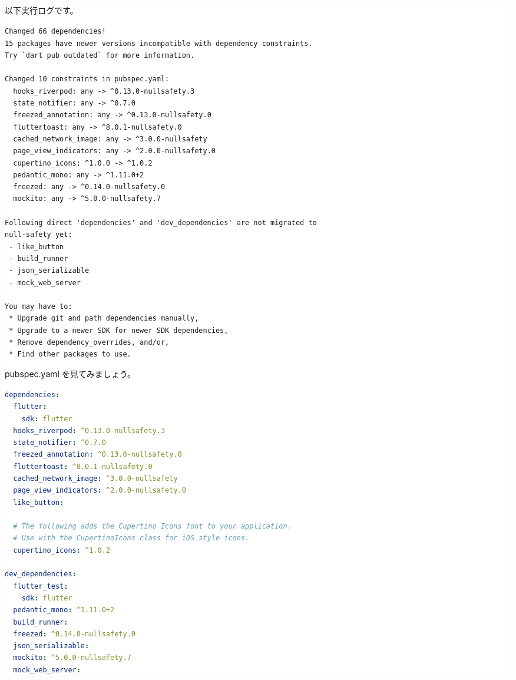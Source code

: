 以下実行ログです。

```
Changed 66 dependencies!
15 packages have newer versions incompatible with dependency constraints.
Try `dart pub outdated` for more information.

Changed 10 constraints in pubspec.yaml:
  hooks_riverpod: any -> ^0.13.0-nullsafety.3
  state_notifier: any -> ^0.7.0
  freezed_annotation: any -> ^0.13.0-nullsafety.0
  fluttertoast: any -> ^8.0.1-nullsafety.0
  cached_network_image: any -> ^3.0.0-nullsafety
  page_view_indicators: any -> ^2.0.0-nullsafety.0
  cupertino_icons: ^1.0.0 -> ^1.0.2
  pedantic_mono: any -> ^1.11.0+2
  freezed: any -> ^0.14.0-nullsafety.0
  mockito: any -> ^5.0.0-nullsafety.7

Following direct 'dependencies' and 'dev_dependencies' are not migrated to
null-safety yet:
 - like_button
 - build_runner
 - json_serializable
 - mock_web_server

You may have to:
 * Upgrade git and path dependencies manually,
 * Upgrade to a newer SDK for newer SDK dependencies,
 * Remove dependency_overrides, and/or,
 * Find other packages to use.
```

pubspec.yaml を見てみましょう。

```yaml
dependencies:
  flutter:
    sdk: flutter
  hooks_riverpod: ^0.13.0-nullsafety.3
  state_notifier: ^0.7.0
  freezed_annotation: ^0.13.0-nullsafety.0
  fluttertoast: ^8.0.1-nullsafety.0
  cached_network_image: ^3.0.0-nullsafety
  page_view_indicators: ^2.0.0-nullsafety.0
  like_button:

  # The following adds the Cupertino Icons font to your application.
  # Use with the CupertinoIcons class for iOS style icons.
  cupertino_icons: ^1.0.2

dev_dependencies:
  flutter_test:
    sdk: flutter
  pedantic_mono: ^1.11.0+2
  build_runner:
  freezed: ^0.14.0-nullsafety.0
  json_serializable:
  mockito: ^5.0.0-nullsafety.7
  mock_web_server:
```
